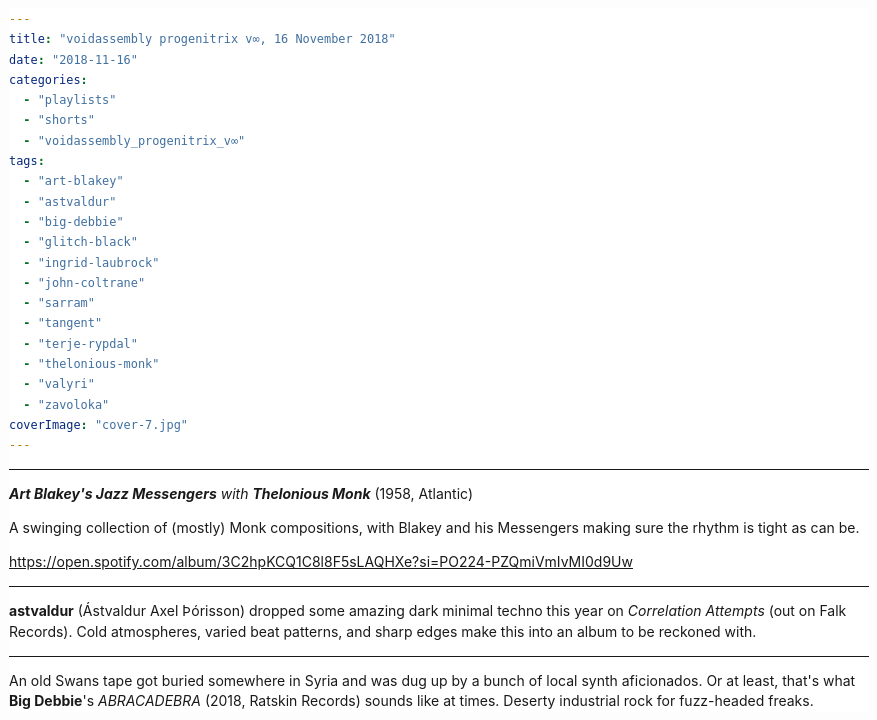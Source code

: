 ```yaml
---
title: "voidassembly progenitrix v∞, 16 November 2018"
date: "2018-11-16"
categories: 
  - "playlists"
  - "shorts"
  - "voidassembly_progenitrix_v∞"
tags: 
  - "art-blakey"
  - "astvaldur"
  - "big-debbie"
  - "glitch-black"
  - "ingrid-laubrock"
  - "john-coltrane"
  - "sarram"
  - "tangent"
  - "terje-rypdal"
  - "thelonious-monk"
  - "valyri"
  - "zavoloka"
coverImage: "cover-7.jpg"
---
```


* * *

**_Art Blakey's Jazz Messengers_** _with_ **_Thelonious Monk_** (1958, Atlantic)

A swinging collection of (mostly) Monk compositions, with Blakey and his Messengers making sure the rhythm is tight as can be.

https://open.spotify.com/album/3C2hpKCQ1C8l8F5sLAQHXe?si=PO224-PZQmiVmIvMI0d9Uw

* * *

**astvaldur** (Ástvaldur Axel Þórisson) dropped some amazing dark minimal techno this year on _Correlation Attempts_ (out on Falk Records). Cold atmospheres, varied beat patterns, and sharp edges make this into an album to be reckoned with.

<iframe style="border: 0; width: 600px; height: 600px;" src="https://bandcamp.com/EmbeddedPlayer/album=1277331425/size=large/bgcol=ffffff/linkcol=de270f/minimal=true/transparent=true/" seamless=""><a href="http://falkworld.bandcamp.com/album/correlation-attempts">Correlation Attempts by astvaldur</a></iframe>

* * *

An old Swans tape got buried somewhere in Syria and was dug up by a bunch of local synth aficionados. Or at least, that's what **Big Debbie**'s _ABRACADEBRA_ (2018, Ratskin Records) sounds like at times. Deserty industrial rock for fuzz-headed freaks.

<iframe style="border: 0; width: 600px; height: 600px;" src="https://bandcamp.com/EmbeddedPlayer/album=2596770283/size=large/bgcol=333333/linkcol=0f91ff/minimal=true/transparent=true/" seamless=""><a href="http://ratskinrecords.bandcamp.com/album/ab-ra-ca-deb-ra">&quot;AB RA CA DEB RA&quot; by BIG DEBBIE</a></iframe>
